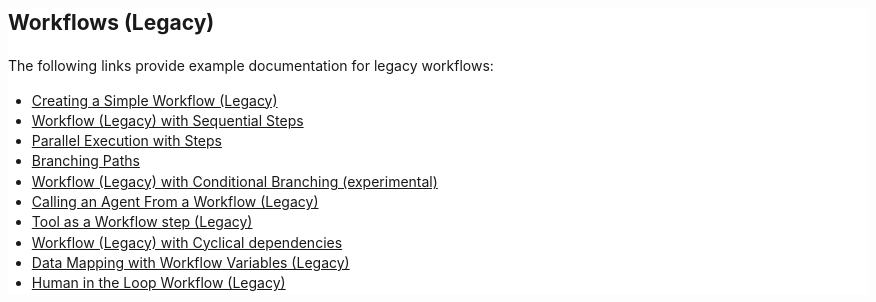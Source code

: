 ## Workflows (Legacy)

The following links provide example documentation for legacy workflows:

- [Creating a Simple Workflow (Legacy)](/docs/examples/workflows_legacy/creating-a-workflow)
- [Workflow (Legacy) with Sequential Steps](/docs/examples/workflows_legacy/sequential-steps)
- [Parallel Execution with Steps](/docs/examples/workflows_legacy/parallel-steps)
- [Branching Paths](/docs/examples/workflows_legacy/branching-paths)
- [Workflow (Legacy) with Conditional Branching (experimental)](/docs/examples/workflows_legacy/conditional-branching)
- [Calling an Agent From a Workflow (Legacy)](/docs/examples/workflows_legacy/calling-agent)
- [Tool as a Workflow step (Legacy)](/docs/examples/workflows_legacy/using-a-tool-as-a-step)
- [Workflow (Legacy) with Cyclical dependencies](/docs/examples/workflows_legacy/cyclical-dependencies)
- [Data Mapping with Workflow Variables (Legacy)](/docs/examples/workflows_legacy/workflow-variables)
- [Human in the Loop Workflow (Legacy)](/docs/examples/workflows_legacy/human-in-the-loop)

